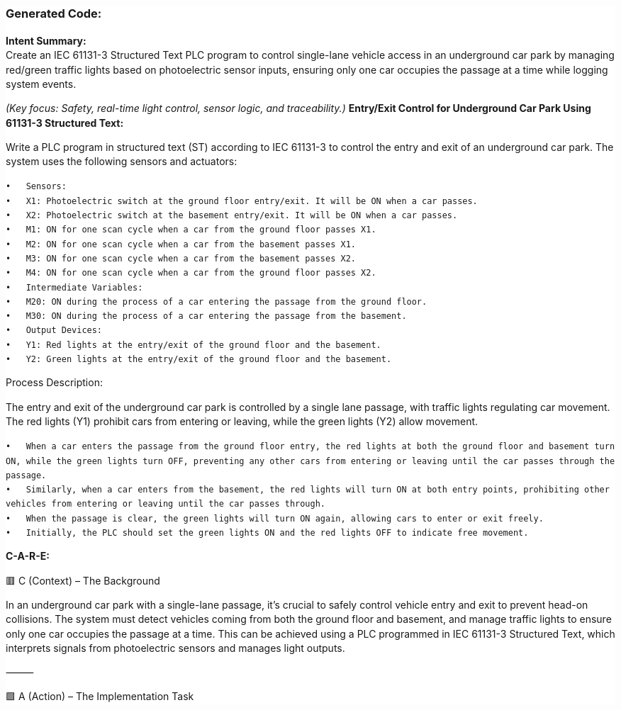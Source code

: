### Generated Code:
**Intent Summary:**  
Create an IEC 61131-3 Structured Text PLC program to control single-lane vehicle access in an underground car park by managing red/green traffic lights based on photoelectric sensor inputs, ensuring only one car occupies the passage at a time while logging system events.  

*(Key focus: Safety, real-time light control, sensor logic, and traceability.)*
**Entry/Exit Control for Underground Car Park Using 61131-3 Structured Text:**

Write a PLC program in structured text (ST) according to IEC 61131-3 to control the entry and exit of an underground car park. The system uses the following sensors and actuators:

	•	Sensors:
	•	X1: Photoelectric switch at the ground floor entry/exit. It will be ON when a car passes.
	•	X2: Photoelectric switch at the basement entry/exit. It will be ON when a car passes.
	•	M1: ON for one scan cycle when a car from the ground floor passes X1.
	•	M2: ON for one scan cycle when a car from the basement passes X1.
	•	M3: ON for one scan cycle when a car from the basement passes X2.
	•	M4: ON for one scan cycle when a car from the ground floor passes X2.
	•	Intermediate Variables:
	•	M20: ON during the process of a car entering the passage from the ground floor.
	•	M30: ON during the process of a car entering the passage from the basement.
	•	Output Devices:
	•	Y1: Red lights at the entry/exit of the ground floor and the basement.
	•	Y2: Green lights at the entry/exit of the ground floor and the basement.

Process Description:

The entry and exit of the underground car park is controlled by a single lane passage, with traffic lights regulating car movement. The red lights (Y1) prohibit cars from entering or leaving, while the green lights (Y2) allow movement.

	•	When a car enters the passage from the ground floor entry, the red lights at both the ground floor and basement turn ON, while the green lights turn OFF, preventing any other cars from entering or leaving until the car passes through the passage.
	•	Similarly, when a car enters from the basement, the red lights will turn ON at both entry points, prohibiting other vehicles from entering or leaving until the car passes through.
	•	When the passage is clear, the green lights will turn ON again, allowing cars to enter or exit freely.
	•	Initially, the PLC should set the green lights ON and the red lights OFF to indicate free movement.

**C-A-R-E:**

🟥 C (Context) – The Background

In an underground car park with a single-lane passage, it’s crucial to safely control vehicle entry and exit to prevent head-on collisions. The system must detect vehicles coming from both the ground floor and basement, and manage traffic lights to ensure only one car occupies the passage at a time. This can be achieved using a PLC programmed in IEC 61131-3 Structured Text, which interprets signals from photoelectric sensors and manages light outputs.

⸻

🟩 A (Action) – The Implementation Task
